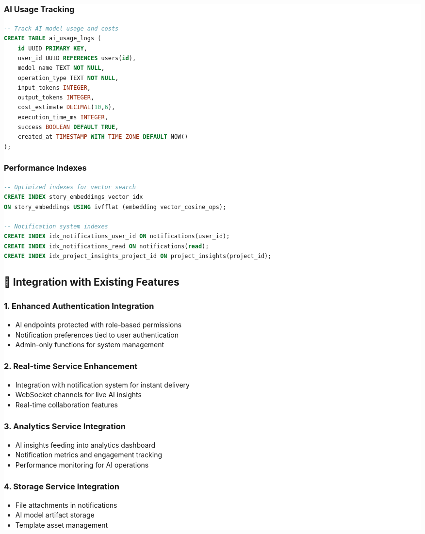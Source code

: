 ```sql
```

### AI Usage Tracking
```sql
-- Track AI model usage and costs
CREATE TABLE ai_usage_logs (
    id UUID PRIMARY KEY,
    user_id UUID REFERENCES users(id),
    model_name TEXT NOT NULL,
    operation_type TEXT NOT NULL,
    input_tokens INTEGER,
    output_tokens INTEGER,
    cost_estimate DECIMAL(10,6),
    execution_time_ms INTEGER,
    success BOOLEAN DEFAULT TRUE,
    created_at TIMESTAMP WITH TIME ZONE DEFAULT NOW()
);
```

### Performance Indexes
```sql
-- Optimized indexes for vector search
CREATE INDEX story_embeddings_vector_idx 
ON story_embeddings USING ivfflat (embedding vector_cosine_ops);

-- Notification system indexes
CREATE INDEX idx_notifications_user_id ON notifications(user_id);
CREATE INDEX idx_notifications_read ON notifications(read);
CREATE INDEX idx_project_insights_project_id ON project_insights(project_id);
```

## 🔧 Integration with Existing Features

### 1. **Enhanced Authentication Integration**
- AI endpoints protected with role-based permissions
- Notification preferences tied to user authentication
- Admin-only functions for system management

### 2. **Real-time Service Enhancement**
- Integration with notification system for instant delivery
- WebSocket channels for live AI insights
- Real-time collaboration features

### 3. **Analytics Service Integration**
- AI insights feeding into analytics dashboard
- Notification metrics and engagement tracking
- Performance monitoring for AI operations

### 4. **Storage Service Integration**
- File attachments in notifications
- AI model artifact storage
- Template asset management
